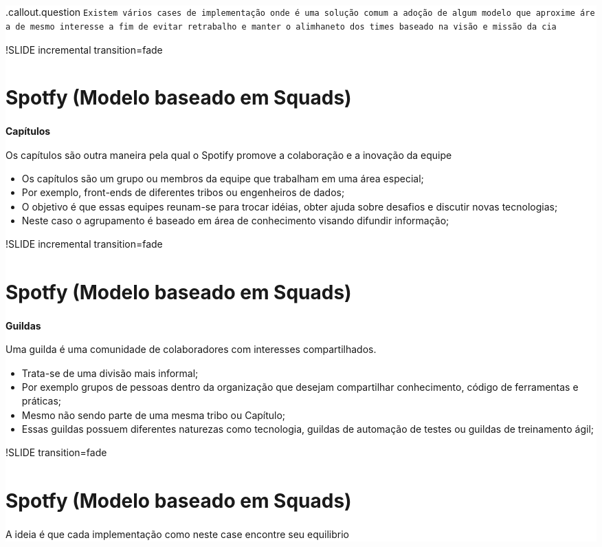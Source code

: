 .callout.question `Existem vários cases de implementação onde é uma solução comum a adoção de algum modelo que aproxime área de mesmo interesse a fim de evitar retrabalho e manter o alimhaneto dos times baseado na visão e missão da cia`

!SLIDE incremental transition=fade 

# Spotfy (Modelo baseado em Squads)

**Capítulos**

Os capítulos são outra maneira pela qual o Spotify promove a colaboração e a inovação da equipe

* Os capítulos são um grupo ou membros da equipe que trabalham em uma área especial;
* Por exemplo, front-ends de diferentes tribos ou engenheiros de dados;
* O objetivo é que essas equipes reunam-se para trocar idéias, obter ajuda sobre desafios e discutir novas tecnologias;
* Neste caso o agrupamento é baseado em área de conhecimento visando difundir informação;

!SLIDE incremental transition=fade 

# Spotfy (Modelo baseado em Squads)

**Guildas**

Uma guilda é uma comunidade de colaboradores com interesses compartilhados.

* Trata-se de uma divisão mais informal;
* Por exemplo grupos de pessoas dentro da organização que desejam compartilhar conhecimento, código de ferramentas e práticas;
* Mesmo não sendo parte de uma mesma tribo ou Capítulo;
* Essas guildas possuem diferentes naturezas como tecnologia, guildas de automação de testes ou guildas de treinamento ágil;

!SLIDE transition=fade

# Spotfy (Modelo baseado em Squads)

A ideia é que cada implementação como neste case encontre seu equilibrio
